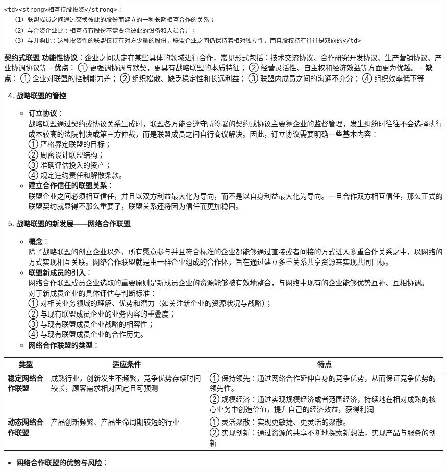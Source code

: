    <td><strong>相互持股投资</strong>：  
      （1）联盟成员之间通过交换彼此的股份而建立的一种长期相互合作的关系；  
      （2）与合资企业比：相互持有股份不需要将彼此的设备和人员合并；  
      （3）与并购比：这种投资性的联盟仅持有对方少量的股份，联盟企业之间仍保持着相对独立性，而且股权持有往往是双向的</td>
  </tr>
  <tr>
    <td><b>契约式联盟</b></td>
    <td><strong>功能性协议</strong>：企业之间决定在某些具体的领域进行合作，常见形式包括：技术交流协议、合作研究开发协议、生产营销协议、产业协调协议等</td>
    <td>
      - <strong>优点</strong>：  
        ① 更强调协调与默契，更具有战略联盟的本质特征；  
        ② 经营灵活性、自主权和经济效益等方面更为优越。  
      - <strong>缺点</strong>：  
        ① 企业对联盟的控制能力差；  
        ② 组织松散、缺乏稳定性和长远利益；  
        ③ 联盟内成员之间的沟通不充分；  
        ④ 组织效率低下等  
    </td>
  </tr>
</table>

4. **战略联盟的管控**  
   - **订立协议**：  
     战略联盟通过契约或协议关系生成时，联盟各方能否遵守所签署的契约或协议主要靠企业的监督管理，发生纠纷时往往不会选择执行成本较高的法院判决或第三方仲裁，而是联盟成员之间自行商议解决。因此，订立协议需要明确一些基本内容：  
     ① 严格界定联盟的目标；  
     ② 周密设计联盟结构；  
     ③ 准确评估投入的资产；  
     ④ 规定违约责任和解散条款。  
   - **建立合作信任的联盟关系**：  
     联盟企业之间必须相互信任，并且以双方利益最大化为导向，而不是以自身利益最大化为导向。一旦合作双方相互信任，那么正式的联盟契约就显得不那么重要了，联盟关系还将因为信任而更加稳固。  

5. **战略联盟的新发展——网络合作联盟**  
   - **概念**：  
     除了战略联盟的创立企业以外，所有愿意参与并且符合标准的企业都能够通过直接或者间接的方式进入多重合作关系之中，以网络的方式实现相互关联。网络合作联盟就是由一群企业组成的合作体，旨在通过建立多重关系共享资源来实现共同目标。  
   - **联盟新成员的引入**：  
     网络合作联盟成员企业选取的重要原则是新成员企业的资源能够被有效地整合，与网络中现有的企业能够优势互补、互相协调。  
     对于新成员企业的具体评估与判断标准：  
     ① 对相关业务领域的理解、优势和潜力（如关注新企业的资源状况与战略）；  
     ② 与现有联盟成员企业的业务内容的重叠度；  
     ③ 与现有联盟成员企业战略的相容性；  
     ④ 与现有联盟成员企业的合作历史。  
   - **网络合作联盟的类型**：  

| 类型 | 适应条件 | 特点 |
| --- | --- | --- |
| **稳定网络合作联盟** | 成熟行业，创新发生不频繁，竞争优势存续时间较长，顾客需求相对固定且可预测 | ① 保持领先：通过网络合作延伸自身的竞争优势，从而保证竞争优势的领先性。<br>② 规模经济：通过实现规模经济或者范围经济，持续地在相对成熟的核心业务中创造价值，提升自己的经济效益，获得利润 |
| **动态网络合作联盟** | 产品创新频繁、产品生命周期较短的行业 | ① 灵活聚散：实现更敏捷、更灵活的聚散。<br>② 实现创新：通过资源的共享不断地探索新想法，实现产品与服务的创新 |

   - **网络合作联盟的优势与风险**：  
